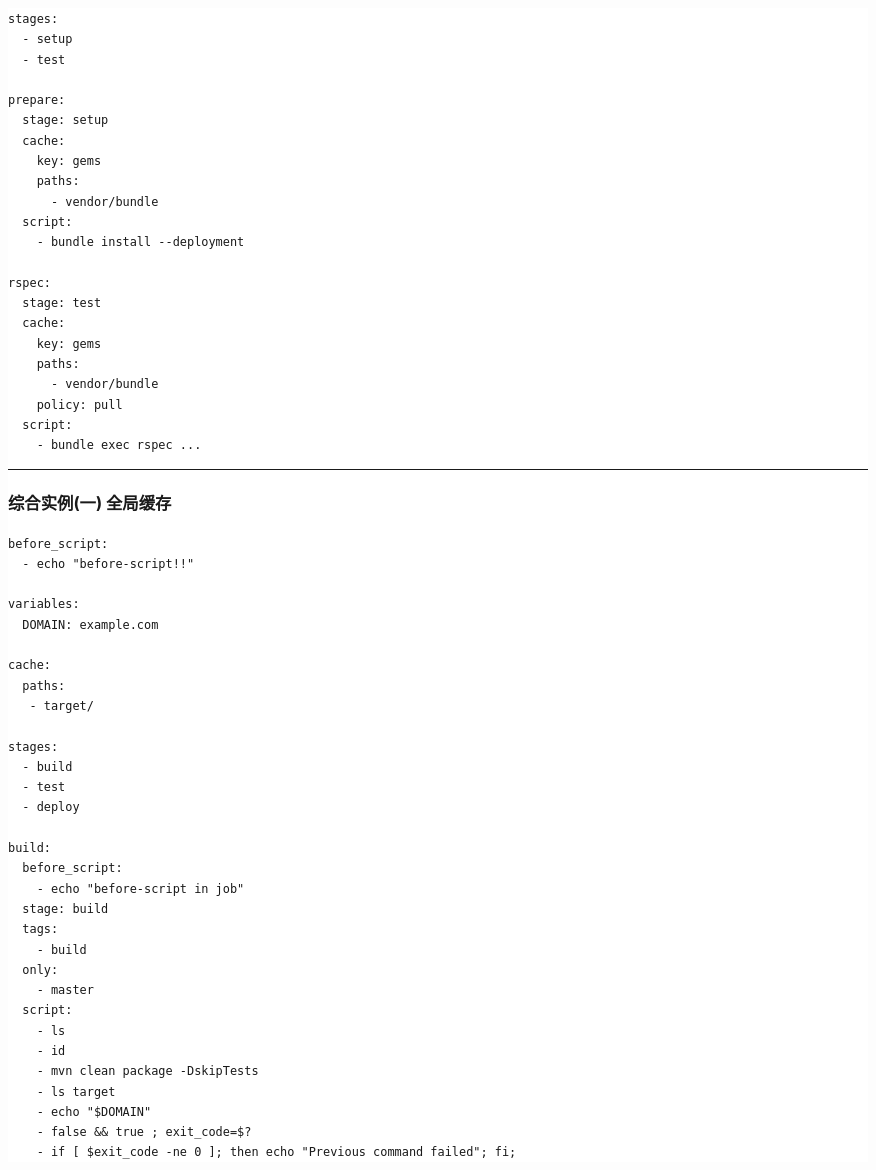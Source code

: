 ```
stages:
  - setup
  - test

prepare:
  stage: setup
  cache:
    key: gems
    paths:
      - vendor/bundle
  script:
    - bundle install --deployment

rspec:
  stage: test
  cache:
    key: gems
    paths:
      - vendor/bundle
    policy: pull
  script:
    - bundle exec rspec ...
```



---



### 综合实例(一) 全局缓存



```
before_script:
  - echo "before-script!!"

variables:
  DOMAIN: example.com

cache: 
  paths:
   - target/

stages:
  - build
  - test
  - deploy
  
build:
  before_script:
    - echo "before-script in job"
  stage: build
  tags:
    - build
  only:
    - master
  script:
    - ls
    - id
    - mvn clean package -DskipTests
    - ls target
    - echo "$DOMAIN"
    - false && true ; exit_code=$?
    - if [ $exit_code -ne 0 ]; then echo "Previous command failed"; fi;
```